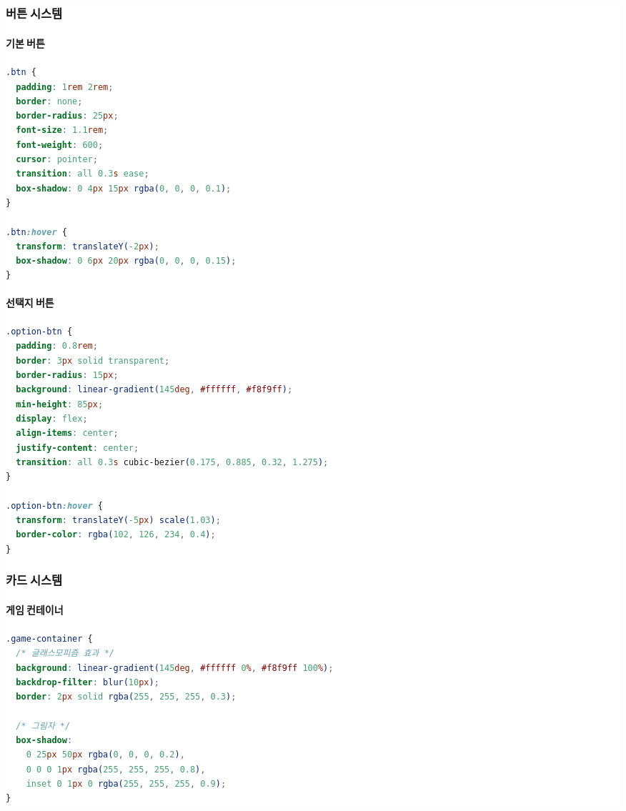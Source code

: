 ### 버튼 시스템

#### 기본 버튼
```css
.btn {
  padding: 1rem 2rem;
  border: none;
  border-radius: 25px;
  font-size: 1.1rem;
  font-weight: 600;
  cursor: pointer;
  transition: all 0.3s ease;
  box-shadow: 0 4px 15px rgba(0, 0, 0, 0.1);
}

.btn:hover {
  transform: translateY(-2px);
  box-shadow: 0 6px 20px rgba(0, 0, 0, 0.15);
}
```

#### 선택지 버튼
```css
.option-btn {
  padding: 0.8rem;
  border: 3px solid transparent;
  border-radius: 15px;
  background: linear-gradient(145deg, #ffffff, #f8f9ff);
  min-height: 85px;
  display: flex;
  align-items: center;
  justify-content: center;
  transition: all 0.3s cubic-bezier(0.175, 0.885, 0.32, 1.275);
}

.option-btn:hover {
  transform: translateY(-5px) scale(1.03);
  border-color: rgba(102, 126, 234, 0.4);
}
```

### 카드 시스템

#### 게임 컨테이너
```css
.game-container {
  /* 글래스모피즘 효과 */
  background: linear-gradient(145deg, #ffffff 0%, #f8f9ff 100%);
  backdrop-filter: blur(10px);
  border: 2px solid rgba(255, 255, 255, 0.3);
  
  /* 그림자 */
  box-shadow: 
    0 25px 50px rgba(0, 0, 0, 0.2),
    0 0 0 1px rgba(255, 255, 255, 0.8),
    inset 0 1px 0 rgba(255, 255, 255, 0.9);
}
```
